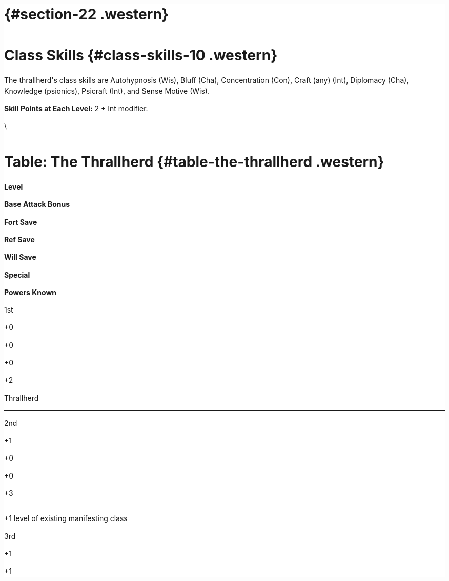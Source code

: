   {#section-22 .western}
=

Class Skills {#class-skills-10 .western}
============

The thrallherd's class skills are Autohypnosis (Wis), Bluff (Cha),
Concentration (Con), Craft (any) (Int), Diplomacy (Cha), Knowledge
(psionics), Psicraft (Int), and Sense Motive (Wis).

**Skill Points at Each Level:** 2 + Int modifier.

\

Table: The Thrallherd {#table-the-thrallherd .western}
=====================

**Level**

**Base Attack Bonus**

**Fort Save**

**Ref Save**

**Will Save**

**Special**

**Powers Known**

1st

+0

+0

+0

+2

Thrallherd

---

2nd

+1

+0

+0

+3

---

+1 level of existing manifesting class

3rd

+1

+1

